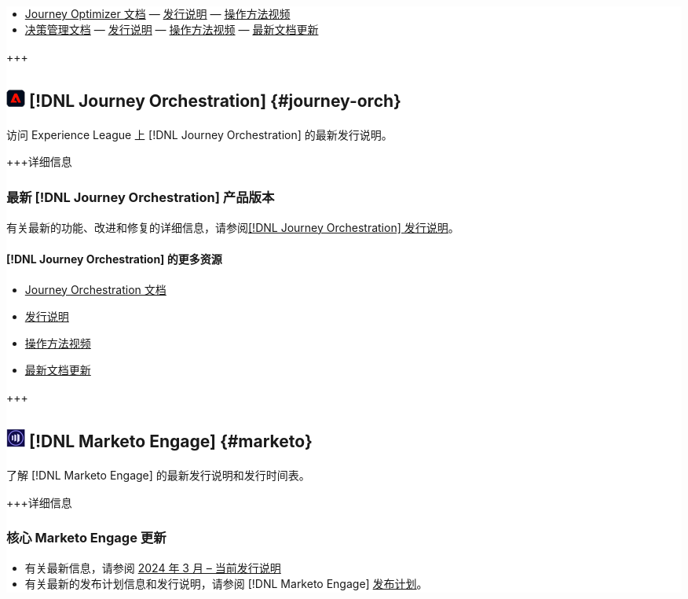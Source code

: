 * [Journey Optimizer 文档](https://experienceleague.adobe.com/docs/journey-optimizer/using/ajo-home.html?lang=zh-Hans) — [发行说明](https://experienceleague.adobe.com/docs/journey-optimizer/using/whats-new/release-notes.html?lang=zh-Hans) — [操作方法视频](https://experienceleague.adobe.com/docs/journey-optimizer-learn/tutorials/overview.html?lang=zh-Hans)
* [决策管理文档](https://experienceleague.adobe.com/docs/journey-optimizer/using/offer-decisioning/get-started-decision/starting-offer-decisioning.html?lang=zh-Hans) — [发行说明](https://experienceleague.adobe.com/docs/journey-optimizer/using/whats-new/release-notes.html?lang=zh-Hans) — [操作方法视频](https://experienceleague.adobe.com/docs/journey-optimizer-learn/tutorials/decision-management/introduction-to-decision-management.html?lang=zh-Hans) — [最新文档更新](https://experienceleague.adobe.com/docs/journey-optimizer/using/whats-new/documentation-updates.html?lang=zh-Hans)

+++

## ![图标](/assets/experience_platform_appicon_24.png) [!DNL Journey Orchestration] {#journey-orch}

访问 Experience League 上 [!DNL Journey Orchestration] 的最新发行说明。

+++详细信息

### 最新 [!DNL Journey Orchestration] 产品版本

有关最新的功能、改进和修复的详细信息，请参阅[[!DNL Journey Orchestration] 发行说明](https://experienceleague.adobe.com/docs/journeys/using/release-notes/release-notes.html?lang=zh-Hans)。

#### [!DNL Journey Orchestration] 的更多资源

* [Journey Orchestration 文档](https://experienceleague.adobe.com/docs/journeys/using/journey-orchestration-home.html?lang=zh-Hans)

* [发行说明](https://experienceleague.adobe.com/docs/journeys/using/release-notes/release-notes.html?lang=zh-Hans)

* [操作方法视频](https://experienceleague.adobe.com/docs/journey-orchestration-learn/tutorials/understanding-journey-orchestration.html?lang=zh-Hans)

* [最新文档更新](https://experienceleague.adobe.com/docs/journeys/using/release-notes/documentation-updates.html?lang=zh-Hans)

+++

## ![图标](/assets/marketo.png) [!DNL Marketo Engage] {#marketo}

了解 [!DNL Marketo Engage] 的最新发行说明和发行时间表。

+++详细信息

### 核心 Marketo Engage 更新

* 有关最新信息，请参阅 [2024 年 3 月 – 当前发行说明](https://experienceleague.adobe.com/docs/marketo/using/release-notes/current.html?lang=zh-Hans)
* 有关最新的发布计划信息和发行说明，请参阅 [!DNL Marketo Engage] [发布计划](https://experienceleague.adobe.com/docs/marketo/using/release-notes/release-schedule.html?lang=zh-Hans)。
